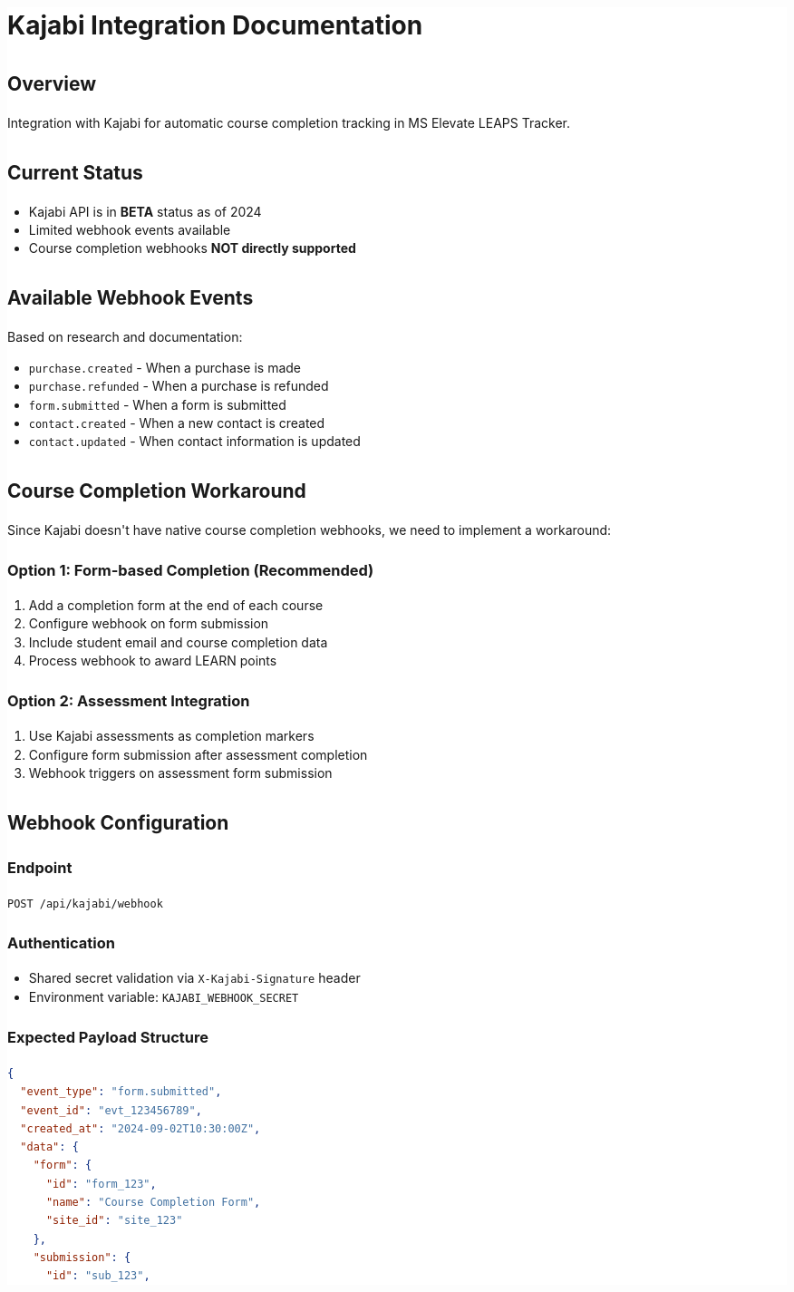 # Kajabi Integration Documentation

## Overview
Integration with Kajabi for automatic course completion tracking in MS Elevate LEAPS Tracker.

## Current Status
- Kajabi API is in **BETA** status as of 2024
- Limited webhook events available
- Course completion webhooks **NOT directly supported**

## Available Webhook Events
Based on research and documentation:
- `purchase.created` - When a purchase is made
- `purchase.refunded` - When a purchase is refunded
- `form.submitted` - When a form is submitted
- `contact.created` - When a new contact is created
- `contact.updated` - When contact information is updated

## Course Completion Workaround

Since Kajabi doesn't have native course completion webhooks, we need to implement a workaround:

### Option 1: Form-based Completion (Recommended)
1. Add a completion form at the end of each course
2. Configure webhook on form submission
3. Include student email and course completion data
4. Process webhook to award LEARN points

### Option 2: Assessment Integration
1. Use Kajabi assessments as completion markers
2. Configure form submission after assessment completion
3. Webhook triggers on assessment form submission

## Webhook Configuration

### Endpoint
```
POST /api/kajabi/webhook
```

### Authentication
- Shared secret validation via `X-Kajabi-Signature` header
- Environment variable: `KAJABI_WEBHOOK_SECRET`

### Expected Payload Structure
```json
{
  "event_type": "form.submitted",
  "event_id": "evt_123456789",
  "created_at": "2024-09-02T10:30:00Z",
  "data": {
    "form": {
      "id": "form_123",
      "name": "Course Completion Form",
      "site_id": "site_123"
    },
    "submission": {
      "id": "sub_123",
```